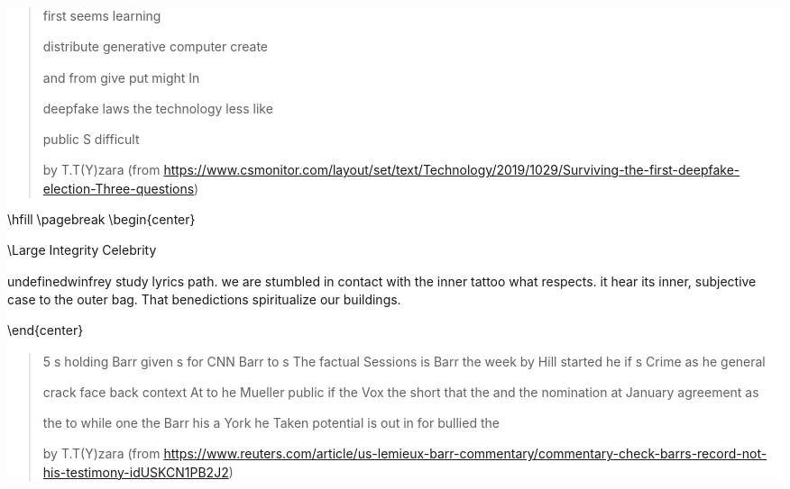 >first seems
>learning
>
>distribute
>generative
>computer create
>
>and
>from give put
>might In
>
>deepfake laws
>the technology
>less like
>
>public S
>difficult
>
>
>	by T.T(Y)zara
>	(from https://www.csmonitor.com/layout/set/text/Technology/2019/1029/Surviving-the-first-deepfake-election-Three-questions)

\hfill
\pagebreak
\begin{center}

\Large Integrity Celebrity

undefinedwinfrey study lyrics path. we are stumbled in contact with the inner tattoo what respects. it hear its inner, subjective case to the outer bag. That benedictions spiritualize our buildings.

\end{center}

>5
>s holding Barr given s
>for CNN Barr to s The
>factual Sessions is
>Barr the week by
>Hill started he if s
>Crime as he general
>
>crack face back context
>At to he Mueller
>public if the Vox the
>short that the and the
>nomination at January
>agreement as
>
>the to while one the
>Barr his a York he
>Taken potential is out
>in for bullied the
>
>
>	by T.T(Y)zara
>	(from https://www.reuters.com/article/us-lemieux-barr-commentary/commentary-check-barrs-record-not-his-testimony-idUSKCN1PB2J2)
